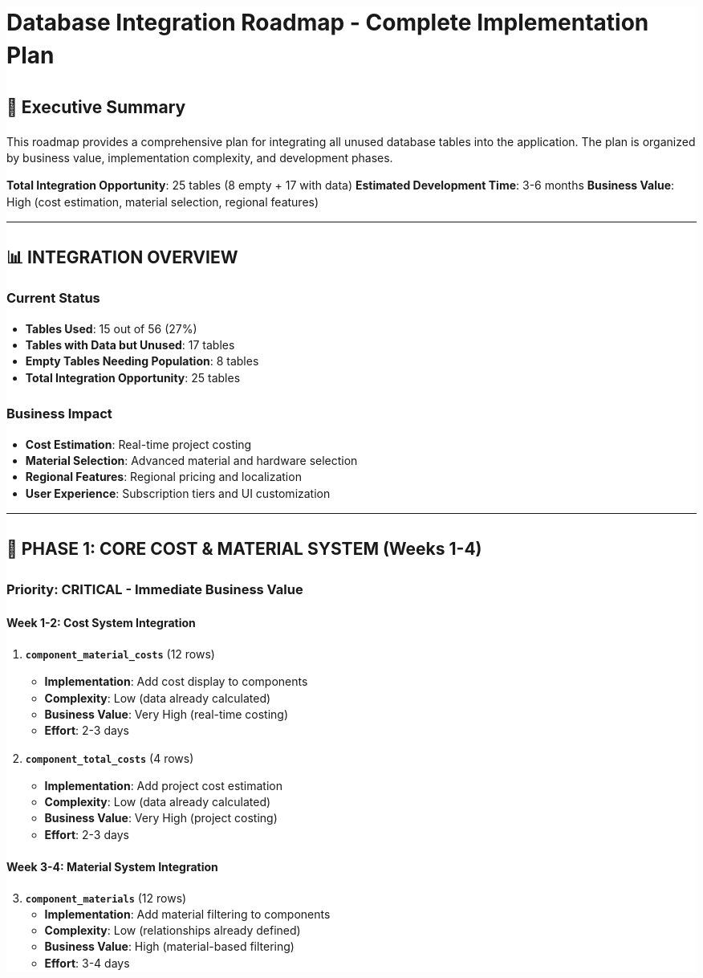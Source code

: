 # Database Integration Roadmap - Complete Implementation Plan

## 🎯 **Executive Summary**

This roadmap provides a comprehensive plan for integrating all unused database tables into the application. The plan is organized by business value, implementation complexity, and development phases.

**Total Integration Opportunity**: 25 tables (8 empty + 17 with data)
**Estimated Development Time**: 3-6 months
**Business Value**: High (cost estimation, material selection, regional features)

---

## 📊 **INTEGRATION OVERVIEW**

### **Current Status**
- **Tables Used**: 15 out of 56 (27%)
- **Tables with Data but Unused**: 17 tables
- **Empty Tables Needing Population**: 8 tables
- **Total Integration Opportunity**: 25 tables

### **Business Impact**
- **Cost Estimation**: Real-time project costing
- **Material Selection**: Advanced material and hardware selection
- **Regional Features**: Regional pricing and localization
- **User Experience**: Subscription tiers and UI customization

---

## 🚀 **PHASE 1: CORE COST & MATERIAL SYSTEM** (Weeks 1-4)

### **Priority: CRITICAL** - Immediate Business Value

#### **Week 1-2: Cost System Integration**
1. **`component_material_costs`** (12 rows)
   - **Implementation**: Add cost display to components
   - **Complexity**: Low (data already calculated)
   - **Business Value**: Very High (real-time costing)
   - **Effort**: 2-3 days

2. **`component_total_costs`** (4 rows)
   - **Implementation**: Add project cost estimation
   - **Complexity**: Low (data already calculated)
   - **Business Value**: Very High (project costing)
   - **Effort**: 2-3 days

#### **Week 3-4: Material System Integration**
3. **`component_materials`** (12 rows)
   - **Implementation**: Add material filtering to components
   - **Complexity**: Low (relationships already defined)
   - **Business Value**: High (material-based filtering)
   - **Effort**: 3-4 days
